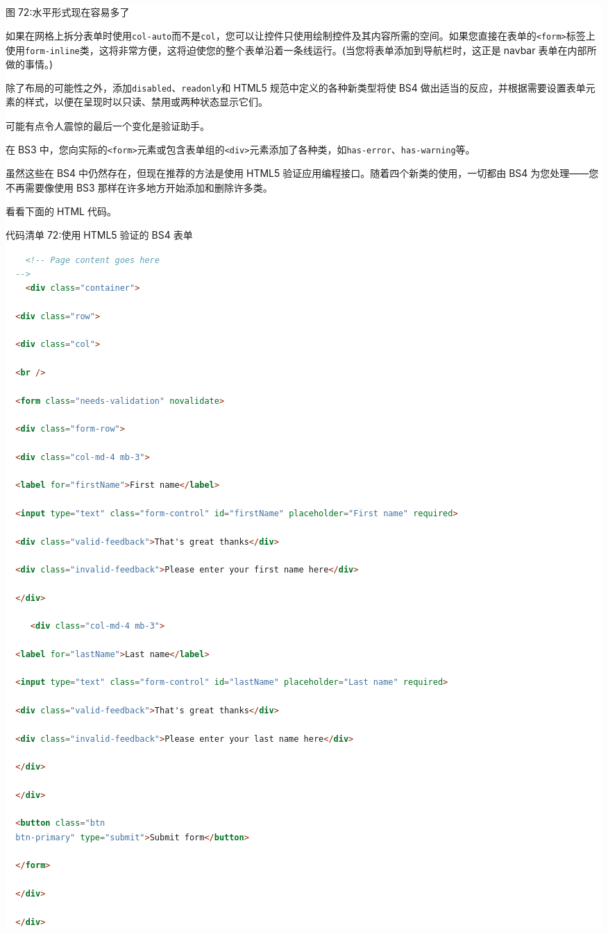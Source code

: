 图 72:水平形式现在容易多了

如果在网格上拆分表单时使用`col-auto`而不是`col`，您可以让控件只使用绘制控件及其内容所需的空间。如果您直接在表单的`<form>`标签上使用`form-inline`类，这将非常方便，这将迫使您的整个表单沿着一条线运行。(当您将表单添加到导航栏时，这正是 navbar 表单在内部所做的事情。)

除了布局的可能性之外，添加`disabled`、`readonly`和 HTML5 规范中定义的各种新类型将使 BS4 做出适当的反应，并根据需要设置表单元素的样式，以便在呈现时以只读、禁用或两种状态显示它们。

可能有点令人震惊的最后一个变化是验证助手。

在 BS3 中，您向实际的`<form>`元素或包含表单组的`<div>`元素添加了各种类，如`has-error`、`has-warning`等。

虽然这些在 BS4 中仍然存在，但现在推荐的方法是使用 HTML5 验证应用编程接口。随着四个新类的使用，一切都由 BS4 为您处理——您不再需要像使用 BS3 那样在许多地方开始添加和删除许多类。

看看下面的 HTML 代码。

代码清单 72:使用 HTML5 验证的 BS4 表单

```html
    <!-- Page content goes here
  -->
    <div class="container">

  <div class="row">

  <div class="col">

  <br />

  <form class="needs-validation" novalidate>

  <div class="form-row">

  <div class="col-md-4 mb-3">

  <label for="firstName">First name</label>

  <input type="text" class="form-control" id="firstName" placeholder="First name" required>

  <div class="valid-feedback">That's great thanks</div>

  <div class="invalid-feedback">Please enter your first name here</div>

  </div>

     <div class="col-md-4 mb-3">

  <label for="lastName">Last name</label>

  <input type="text" class="form-control" id="lastName" placeholder="Last name" required>

  <div class="valid-feedback">That's great thanks</div>

  <div class="invalid-feedback">Please enter your last name here</div>

  </div>

  </div>

  <button class="btn
  btn-primary" type="submit">Submit form</button>

  </form>

  </div>

  </div>
```